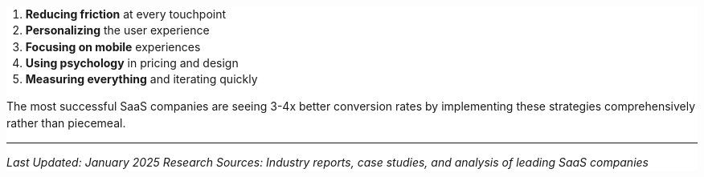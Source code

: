 1. **Reducing friction** at every touchpoint
2. **Personalizing** the user experience
3. **Focusing on mobile** experiences
4. **Using psychology** in pricing and design
5. **Measuring everything** and iterating quickly

The most successful SaaS companies are seeing 3-4x better conversion rates by implementing these strategies comprehensively rather than piecemeal.

---

*Last Updated: January 2025*
*Research Sources: Industry reports, case studies, and analysis of leading SaaS companies*